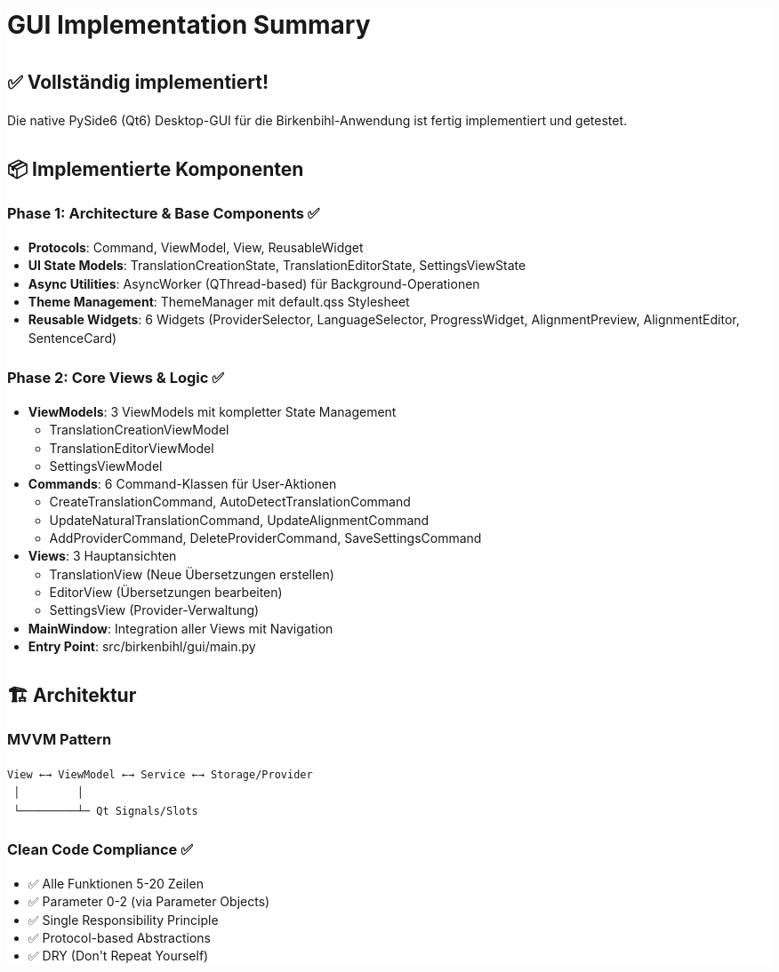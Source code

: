 # GUI Implementation Summary

## ✅ Vollständig implementiert!

Die native PySide6 (Qt6) Desktop-GUI für die Birkenbihl-Anwendung ist fertig implementiert und getestet.

## 📦 Implementierte Komponenten

### Phase 1: Architecture & Base Components ✅
- **Protocols**: Command, ViewModel, View, ReusableWidget
- **UI State Models**: TranslationCreationState, TranslationEditorState, SettingsViewState
- **Async Utilities**: AsyncWorker (QThread-based) für Background-Operationen
- **Theme Management**: ThemeManager mit default.qss Stylesheet
- **Reusable Widgets**: 6 Widgets (ProviderSelector, LanguageSelector, ProgressWidget, AlignmentPreview, AlignmentEditor, SentenceCard)

### Phase 2: Core Views & Logic ✅
- **ViewModels**: 3 ViewModels mit kompletter State Management
  - TranslationCreationViewModel
  - TranslationEditorViewModel
  - SettingsViewModel
- **Commands**: 6 Command-Klassen für User-Aktionen
  - CreateTranslationCommand, AutoDetectTranslationCommand
  - UpdateNaturalTranslationCommand, UpdateAlignmentCommand
  - AddProviderCommand, DeleteProviderCommand, SaveSettingsCommand
- **Views**: 3 Hauptansichten
  - TranslationView (Neue Übersetzungen erstellen)
  - EditorView (Übersetzungen bearbeiten)
  - SettingsView (Provider-Verwaltung)
- **MainWindow**: Integration aller Views mit Navigation
- **Entry Point**: src/birkenbihl/gui/main.py

## 🏗️ Architektur

### MVVM Pattern
```
View ←→ ViewModel ←→ Service ←→ Storage/Provider
 │         │
 └─────────┴─ Qt Signals/Slots
```

### Clean Code Compliance ✅
- ✅ Alle Funktionen 5-20 Zeilen
- ✅ Parameter 0-2 (via Parameter Objects)
- ✅ Single Responsibility Principle
- ✅ Protocol-based Abstractions
- ✅ DRY (Don't Repeat Yourself)
